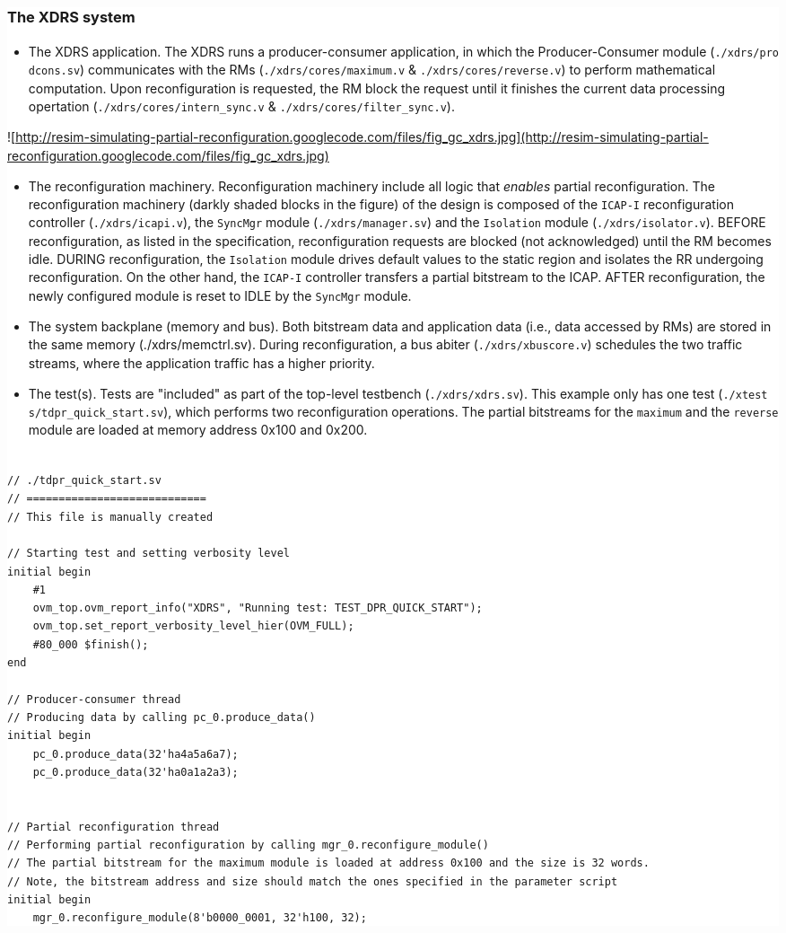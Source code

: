 ### The XDRS system ###

  * The XDRS application. The XDRS runs a producer-consumer application, in which the Producer-Consumer module (`./xdrs/prodcons.sv`) communicates with the RMs (`./xdrs/cores/maximum.v` & `./xdrs/cores/reverse.v`) to perform mathematical computation. Upon reconfiguration is requested, the RM block the request until it finishes the current data processing opertation (`./xdrs/cores/intern_sync.v` & `./xdrs/cores/filter_sync.v`).

![http://resim-simulating-partial-reconfiguration.googlecode.com/files/fig_gc_xdrs.jpg](http://resim-simulating-partial-reconfiguration.googlecode.com/files/fig_gc_xdrs.jpg)

  * The reconfiguration machinery. Reconfiguration machinery include all logic that _enables_ partial reconfiguration. The reconfiguration machinery (darkly shaded blocks in the figure) of the design is composed of the `ICAP-I` reconfiguration controller (`./xdrs/icapi.v`), the `SyncMgr` module (`./xdrs/manager.sv`) and the `Isolation` module (`./xdrs/isolator.v`). BEFORE reconfiguration, as listed in the specification, reconfiguration requests are blocked (not acknowledged) until the RM becomes idle. DURING reconfiguration, the `Isolation` module drives default values to the static region and isolates the RR undergoing reconfiguration. On the other hand, the `ICAP-I` controller transfers a partial bitstream to the ICAP. AFTER reconfiguration, the newly configured module is reset to IDLE by the `SyncMgr` module.

  * The system backplane (memory and bus). Both bitstream data and application data (i.e., data accessed by RMs) are stored in the same memory (./xdrs/memctrl.sv). During reconfiguration, a bus abiter (`./xdrs/xbuscore.v`) schedules the two traffic streams, where the application traffic has a higher priority.

  * The test(s). Tests are "included" as part of the top-level testbench (`./xdrs/xdrs.sv`). This example only has one test (`./xtests/tdpr_quick_start.sv`), which performs two reconfiguration operations. The partial bitstreams for the `maximum` and the `reverse` module are loaded at memory address 0x100 and 0x200.

```

// ./tdpr_quick_start.sv
// ============================
// This file is manually created

// Starting test and setting verbosity level
initial begin
    #1
    ovm_top.ovm_report_info("XDRS", "Running test: TEST_DPR_QUICK_START");
    ovm_top.set_report_verbosity_level_hier(OVM_FULL);
    #80_000 $finish();
end

// Producer-consumer thread
// Producing data by calling pc_0.produce_data()
initial begin
    pc_0.produce_data(32'ha4a5a6a7);
    pc_0.produce_data(32'ha0a1a2a3);
        
        
// Partial reconfiguration thread
// Performing partial reconfiguration by calling mgr_0.reconfigure_module()
// The partial bitstream for the maximum module is loaded at address 0x100 and the size is 32 words. 
// Note, the bitstream address and size should match the ones specified in the parameter script
initial begin
    mgr_0.reconfigure_module(8'b0000_0001, 32'h100, 32);

```
